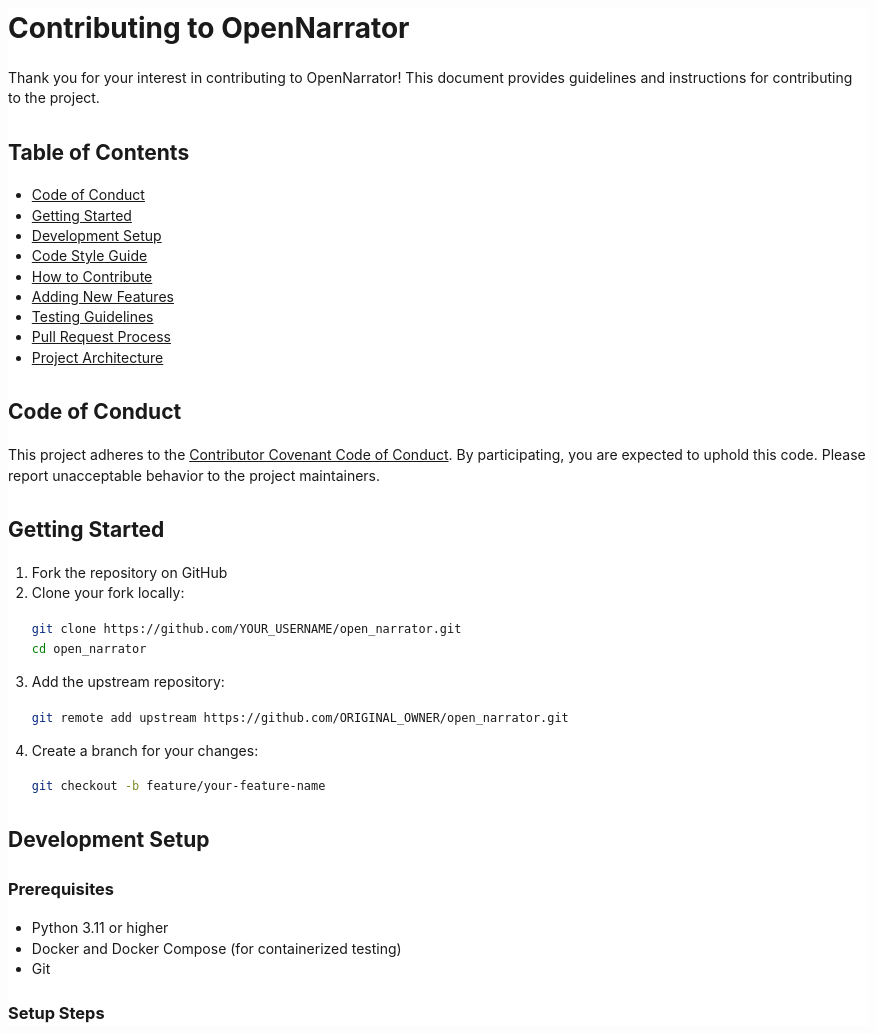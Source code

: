 # Contributing to OpenNarrator

Thank you for your interest in contributing to OpenNarrator! This document provides guidelines and instructions for contributing to the project.

## Table of Contents

- [Code of Conduct](#code-of-conduct)
- [Getting Started](#getting-started)
- [Development Setup](#development-setup)
- [Code Style Guide](#code-style-guide)
- [How to Contribute](#how-to-contribute)
- [Adding New Features](#adding-new-features)
- [Testing Guidelines](#testing-guidelines)
- [Pull Request Process](#pull-request-process)
- [Project Architecture](#project-architecture)

## Code of Conduct

This project adheres to the [Contributor Covenant Code of Conduct](CODE_OF_CONDUCT.md). By participating, you are expected to uphold this code. Please report unacceptable behavior to the project maintainers.

## Getting Started

1. Fork the repository on GitHub
2. Clone your fork locally:
   ```bash
   git clone https://github.com/YOUR_USERNAME/open_narrator.git
   cd open_narrator
   ```
3. Add the upstream repository:
   ```bash
   git remote add upstream https://github.com/ORIGINAL_OWNER/open_narrator.git
   ```
4. Create a branch for your changes:
   ```bash
   git checkout -b feature/your-feature-name
   ```

## Development Setup

### Prerequisites

- Python 3.11 or higher
- Docker and Docker Compose (for containerized testing)
- Git

### Setup Steps
